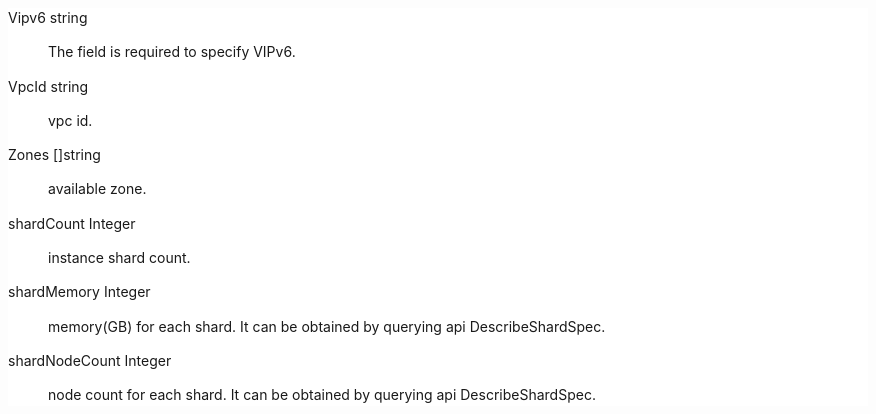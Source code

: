 <a data-swiftype-name="resource-property" data-swiftype-type="text" href="#vipv6_go" style="color: inherit; text-decoration: inherit;">Vipv6</a>
</span>
        <span class="property-indicator"></span>
        <span class="property-type">string</span>
    </dt>
    <dd><p>The field is required to specify VIPv6.</p>
</dd><dt class="property-optional"
            title="Optional">
        <span id="vpcid_go">
<a data-swiftype-name="resource-property" data-swiftype-type="text" href="#vpcid_go" style="color: inherit; text-decoration: inherit;">Vpc<wbr>Id</a>
</span>
        <span class="property-indicator"></span>
        <span class="property-type">string</span>
    </dt>
    <dd><p>vpc id.</p>
</dd><dt class="property-optional"
            title="Optional">
        <span id="zones_go">
<a data-swiftype-name="resource-property" data-swiftype-type="text" href="#zones_go" style="color: inherit; text-decoration: inherit;">Zones</a>
</span>
        <span class="property-indicator"></span>
        <span class="property-type">[]string</span>
    </dt>
    <dd><p>available zone.</p>
</dd></dl>
</pulumi-choosable>
</div>

<div>
<pulumi-choosable type="language" values="java">
<dl class="resources-properties"><dt class="property-required"
            title="Required">
        <span id="shardcount_java">
<a data-swiftype-name="resource-property" data-swiftype-type="text" href="#shardcount_java" style="color: inherit; text-decoration: inherit;">shard<wbr>Count</a>
</span>
        <span class="property-indicator"></span>
        <span class="property-type">Integer</span>
    </dt>
    <dd><p>instance shard count.</p>
</dd><dt class="property-required"
            title="Required">
        <span id="shardmemory_java">
<a data-swiftype-name="resource-property" data-swiftype-type="text" href="#shardmemory_java" style="color: inherit; text-decoration: inherit;">shard<wbr>Memory</a>
</span>
        <span class="property-indicator"></span>
        <span class="property-type">Integer</span>
    </dt>
    <dd><p>memory(GB) for each shard. It can be obtained by querying api DescribeShardSpec.</p>
</dd><dt class="property-required"
            title="Required">
        <span id="shardnodecount_java">
<a data-swiftype-name="resource-property" data-swiftype-type="text" href="#shardnodecount_java" style="color: inherit; text-decoration: inherit;">shard<wbr>Node<wbr>Count</a>
</span>
        <span class="property-indicator"></span>
        <span class="property-type">Integer</span>
    </dt>
    <dd><p>node count for each shard. It can be obtained by querying api DescribeShardSpec.</p>
</dd><dt class="property-required"